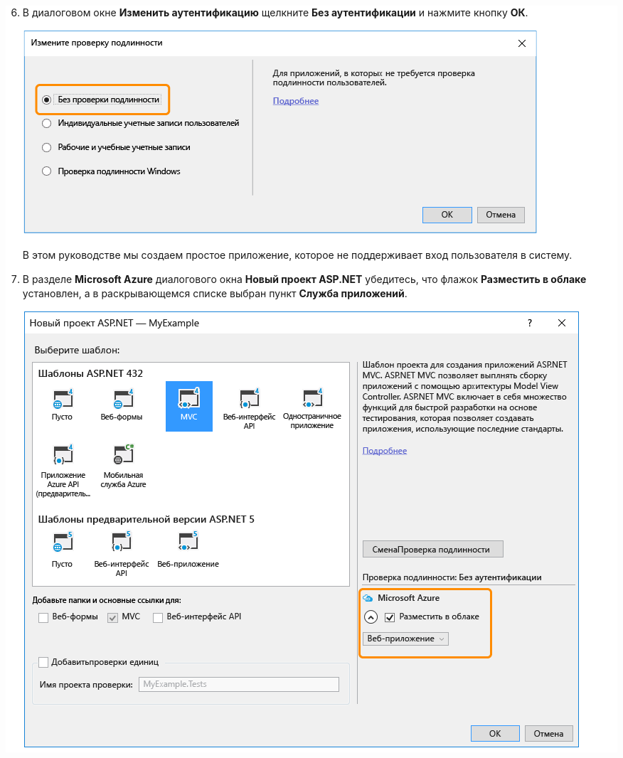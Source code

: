 6. В диалоговом окне **Изменить аутентификацию** щелкните **Без аутентификации** и нажмите кнопку **ОК**.

	![Без аутентификации](./media/web-sites-dotnet-get-started/GS13noauth.png)

	В этом руководстве мы создаем простое приложение, которое не поддерживает вход пользователя в систему.

5. В разделе **Microsoft Azure** диалогового окна **Новый проект ASP.NET** убедитесь, что флажок **Разместить в облаке** установлен, а в раскрывающемся списке выбран пункт **Служба приложений**.

	![Диалоговое окно "Новый проект ASP.NET"](./media/web-sites-dotnet-get-started/GS13newaspnetprojdb.png)
